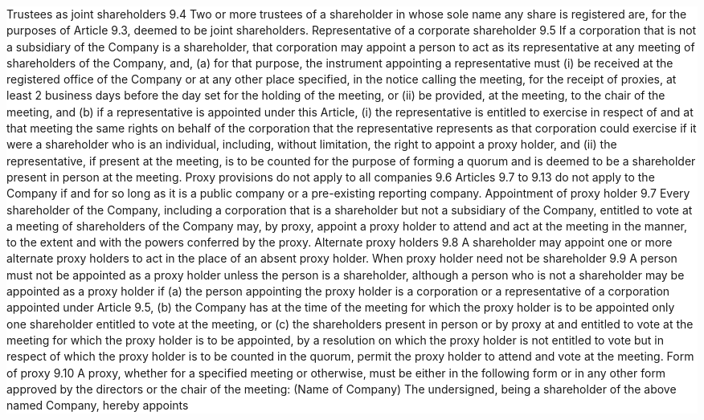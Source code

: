 Trustees as joint shareholders
9.4 Two or more trustees of a shareholder in whose sole name any share is registered are, for the purposes of
Article 9.3, deemed to be joint shareholders.
Representative of a corporate shareholder
9.5 If a corporation that is not a subsidiary of the Company is a shareholder, that corporation may appoint a
person to act as its representative at any meeting of shareholders of the Company, and,
(a) for that purpose, the instrument appointing a representative must
(i) be received at the registered office of the Company or at any other place specified, in the notice
calling the meeting, for the receipt of proxies, at least 2 business days before the day set for the
holding of the meeting, or
(ii) be provided, at the meeting, to the chair of the meeting, and
(b) if a representative is appointed under this Article,
(i) the representative is entitled to exercise in respect of and at that meeting the same rights on behalf
of the corporation that the representative represents as that corporation could exercise if it were a
shareholder who is an individual, including, without limitation, the right to appoint a proxy holder, and
(ii) the representative, if present at the meeting, is to be counted for the purpose of forming a quorum
and is deemed to be a shareholder present in person at the meeting.
Proxy provisions do not apply to all companies
9.6 Articles 9.7 to 9.13 do not apply to the Company if and for so long as it is a public company or a
pre-existing reporting company.
Appointment of proxy holder
9.7 Every shareholder of the Company, including a corporation that is a shareholder but not a subsidiary of the
Company, entitled to vote at a meeting of shareholders of the Company may, by proxy, appoint a proxy
holder to attend and act at the meeting in the manner, to the extent and with the powers conferred by the
proxy.
Alternate proxy holders
9.8 A shareholder may appoint one or more alternate proxy holders to act in the place of an absent proxy holder.
When proxy holder need not be shareholder
9.9 A person must not be appointed as a proxy holder unless the person is a shareholder, although a person
who is not a shareholder may be appointed as a proxy holder if
(a) the person appointing the proxy holder is a corporation or a representative of a corporation appointed
under Article 9.5,
(b) the Company has at the time of the meeting for which the proxy holder is to be appointed only one
shareholder entitled to vote at the meeting, or
(c) the shareholders present in person or by proxy at and entitled to vote at the meeting for which the
proxy holder is to be appointed, by a resolution on which the proxy holder is not entitled to vote but in
respect of which the proxy holder is to be counted in the quorum, permit the proxy holder to attend and
vote at the meeting.
Form of proxy
9.10 A proxy, whether for a specified meeting or otherwise, must be either in the following form or in any other
form approved by the directors or the chair of the meeting:
(Name of Company)
The undersigned, being a shareholder of the above named Company, hereby appoints